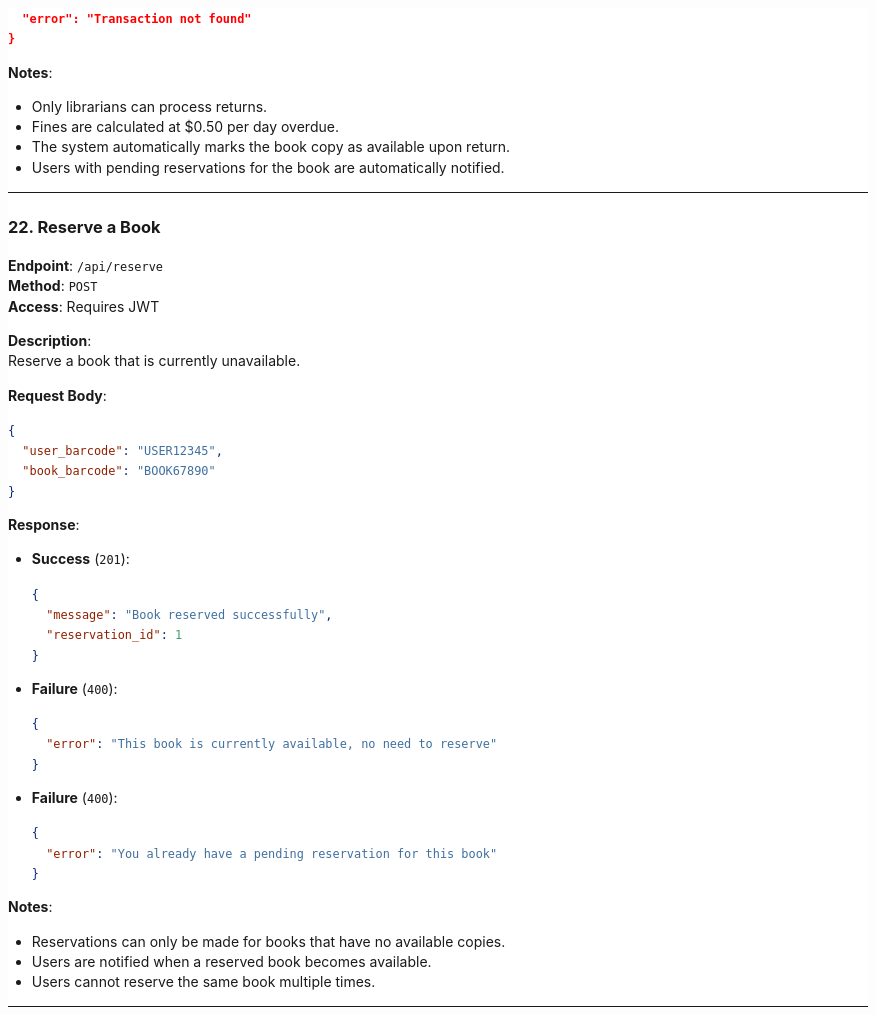   ```json
    "error": "Transaction not found"
  }
  ```

**Notes**:
- Only librarians can process returns.
- Fines are calculated at $0.50 per day overdue.
- The system automatically marks the book copy as available upon return.
- Users with pending reservations for the book are automatically notified.

---

### 22. Reserve a Book
**Endpoint**: `/api/reserve`  
**Method**: `POST`  
**Access**: Requires JWT  

**Description**:  
Reserve a book that is currently unavailable.

**Request Body**:
```json
{
  "user_barcode": "USER12345",
  "book_barcode": "BOOK67890"
}
```

**Response**:
- **Success** (`201`):
  ```json
  {
    "message": "Book reserved successfully",
    "reservation_id": 1
  }
  ```
- **Failure** (`400`):
  ```json
  {
    "error": "This book is currently available, no need to reserve"
  }
  ```
- **Failure** (`400`):
  ```json
  {
    "error": "You already have a pending reservation for this book"
  }
  ```

**Notes**:
- Reservations can only be made for books that have no available copies.
- Users are notified when a reserved book becomes available.
- Users cannot reserve the same book multiple times.

---
